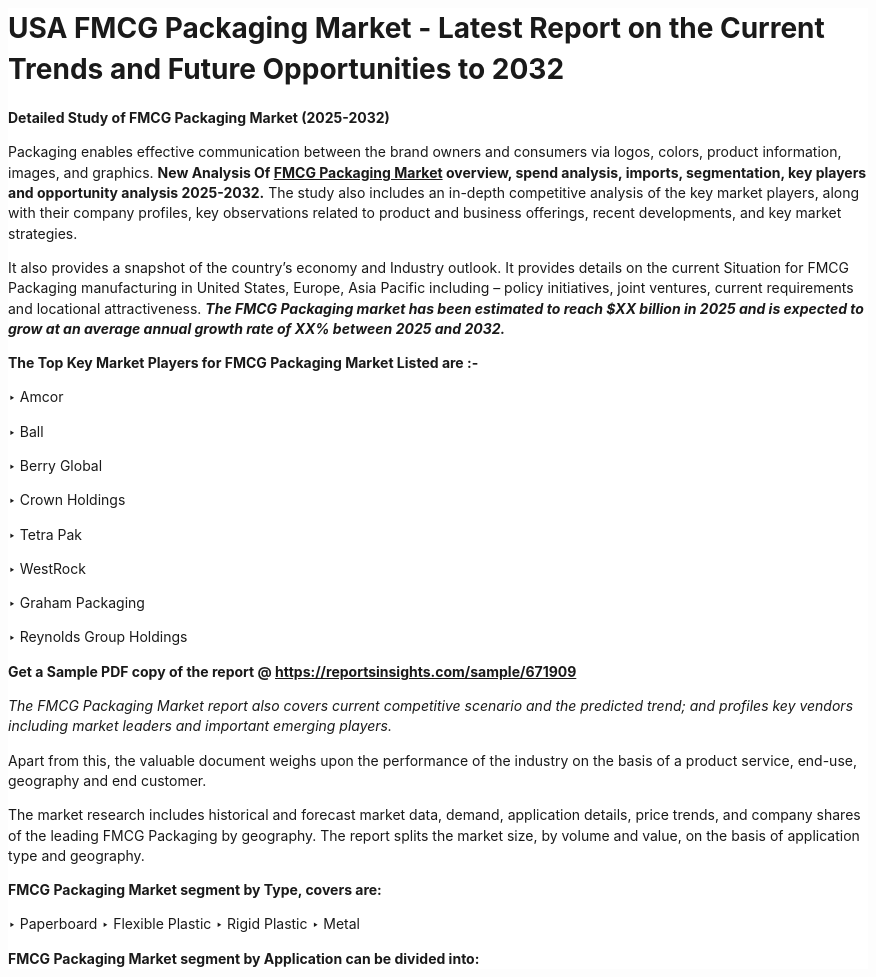 # USA FMCG Packaging Market - Latest Report on the Current Trends and Future Opportunities to 2032

<strong>Detailed Study of FMCG Packaging Market (2025-2032)</strong>

Packaging enables effective communication between the brand owners and consumers via logos, colors, product information, images, and graphics. <strong>New Analysis Of <a href=https://www.reportsinsights.com/sample/671909>FMCG Packaging Market</a> overview, spend analysis, imports, segmentation, key players and opportunity analysis 2025-2032.</strong> The study also includes an in-depth competitive analysis of the key market players, along with their company profiles, key observations related to product and business offerings, recent developments, and key market strategies.

It also provides a snapshot of the country’s economy and Industry outlook. It provides details on the current Situation for FMCG Packaging manufacturing in United States, Europe, Asia Pacific including – policy initiatives, joint ventures, current requirements and locational attractiveness. <strong><em>The FMCG Packaging market has been estimated to reach $XX billion in 2025 and is expected to grow at an average annual growth rate of XX% between 2025 and 2032.</em></strong>

<strong>The Top Key Market Players for FMCG Packaging Market Listed are :-</strong> 

‣ Amcor

‣ Ball

‣ Berry Global

‣ Crown Holdings

‣ Tetra Pak

‣ WestRock

‣ Graham Packaging

‣ Reynolds Group Holdings

<strong>Get a Sample PDF copy of the report @ <a href=https://reportsinsights.com/sample/671909>https://reportsinsights.com/sample/671909</a></strong>

<em>The FMCG Packaging Market report also covers current competitive scenario and the predicted trend; and profiles key vendors including market leaders and important emerging players.</em>

Apart from this, the valuable document weighs upon the performance of the industry on the basis of a product service, end-use, geography and end customer.

The market research includes historical and forecast market data, demand, application details, price trends, and company shares of the leading FMCG Packaging by geography. The report splits the market size, by volume and value, on the basis of application type and geography.

<strong>FMCG Packaging Market segment by Type, covers are:</strong>

‣ Paperboard
‣ Flexible Plastic
‣ Rigid Plastic
‣ Metal

<strong>FMCG Packaging Market segment by Application can be divided into:</strong>
